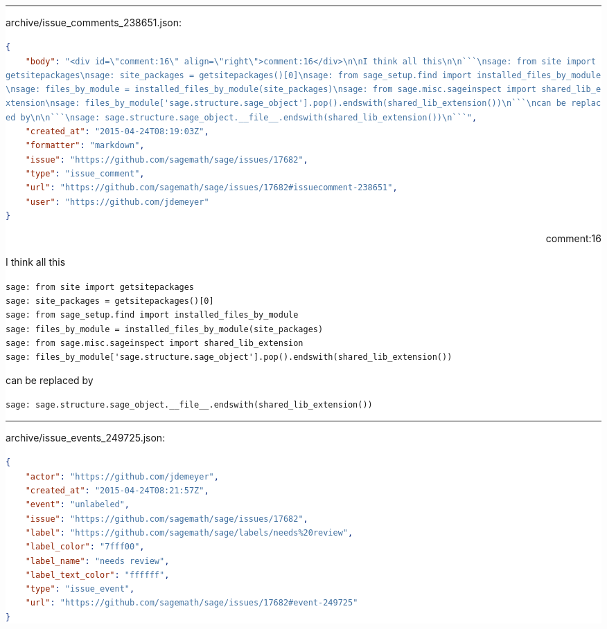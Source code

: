 

---

archive/issue_comments_238651.json:
```json
{
    "body": "<div id=\"comment:16\" align=\"right\">comment:16</div>\n\nI think all this\n\n```\nsage: from site import getsitepackages\nsage: site_packages = getsitepackages()[0]\nsage: from sage_setup.find import installed_files_by_module\nsage: files_by_module = installed_files_by_module(site_packages)\nsage: from sage.misc.sageinspect import shared_lib_extension\nsage: files_by_module['sage.structure.sage_object'].pop().endswith(shared_lib_extension())\n```\ncan be replaced by\n\n```\nsage: sage.structure.sage_object.__file__.endswith(shared_lib_extension())\n```",
    "created_at": "2015-04-24T08:19:03Z",
    "formatter": "markdown",
    "issue": "https://github.com/sagemath/sage/issues/17682",
    "type": "issue_comment",
    "url": "https://github.com/sagemath/sage/issues/17682#issuecomment-238651",
    "user": "https://github.com/jdemeyer"
}
```

<div id="comment:16" align="right">comment:16</div>

I think all this

```
sage: from site import getsitepackages
sage: site_packages = getsitepackages()[0]
sage: from sage_setup.find import installed_files_by_module
sage: files_by_module = installed_files_by_module(site_packages)
sage: from sage.misc.sageinspect import shared_lib_extension
sage: files_by_module['sage.structure.sage_object'].pop().endswith(shared_lib_extension())
```
can be replaced by

```
sage: sage.structure.sage_object.__file__.endswith(shared_lib_extension())
```



---

archive/issue_events_249725.json:
```json
{
    "actor": "https://github.com/jdemeyer",
    "created_at": "2015-04-24T08:21:57Z",
    "event": "unlabeled",
    "issue": "https://github.com/sagemath/sage/issues/17682",
    "label": "https://github.com/sagemath/sage/labels/needs%20review",
    "label_color": "7fff00",
    "label_name": "needs review",
    "label_text_color": "ffffff",
    "type": "issue_event",
    "url": "https://github.com/sagemath/sage/issues/17682#event-249725"
}
```
